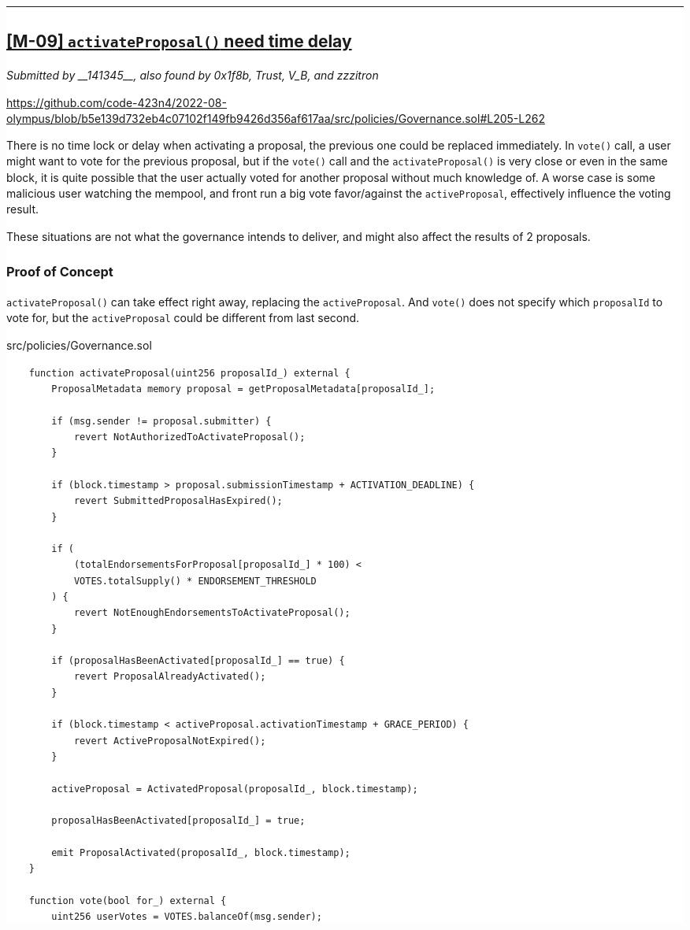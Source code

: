 

***

## [[M-09] `activateProposal()` need time delay](https://github.com/code-423n4/2022-08-olympus-findings/issues/273)
_Submitted by &#95;&#95;141345&#95;&#95;, also found by 0x1f8b, Trust, V&#95;B, and zzzitron_

<https://github.com/code-423n4/2022-08-olympus/blob/b5e139d732eb4c07102f149fb9426d356af617aa/src/policies/Governance.sol#L205-L262><br>

There is no time lock or delay when activating a proposal, the previous one could be replaced immediately. In `vote()` call, a user might want to vote for the previous proposal, but if the `vote()` call and the `activateProposal()` is very close or even in the same block, it is quite possible that the user actually voted for another proposal without much knowledge of. A worse case is some malicious user watching the mempool, and front run a big vote favor/against the `activeProposal`, effectively influence the voting result.

These situations are not what the governance intends to deliver, and might also affect the results of 2 proposals.

### Proof of Concept

`activateProposal()` can take effect right away, replacing the `activeProposal`. And `vote()` does not specify which `proposalId` to vote for, but the `activeProposal` could be different from last second.

src/policies/Governance.sol

```solidity
    function activateProposal(uint256 proposalId_) external {
        ProposalMetadata memory proposal = getProposalMetadata[proposalId_];

        if (msg.sender != proposal.submitter) {
            revert NotAuthorizedToActivateProposal();
        }

        if (block.timestamp > proposal.submissionTimestamp + ACTIVATION_DEADLINE) {
            revert SubmittedProposalHasExpired();
        }

        if (
            (totalEndorsementsForProposal[proposalId_] * 100) <
            VOTES.totalSupply() * ENDORSEMENT_THRESHOLD
        ) {
            revert NotEnoughEndorsementsToActivateProposal();
        }

        if (proposalHasBeenActivated[proposalId_] == true) {
            revert ProposalAlreadyActivated();
        }

        if (block.timestamp < activeProposal.activationTimestamp + GRACE_PERIOD) {
            revert ActiveProposalNotExpired();
        }

        activeProposal = ActivatedProposal(proposalId_, block.timestamp);

        proposalHasBeenActivated[proposalId_] = true;

        emit ProposalActivated(proposalId_, block.timestamp);
    }

    function vote(bool for_) external {
        uint256 userVotes = VOTES.balanceOf(msg.sender);

```